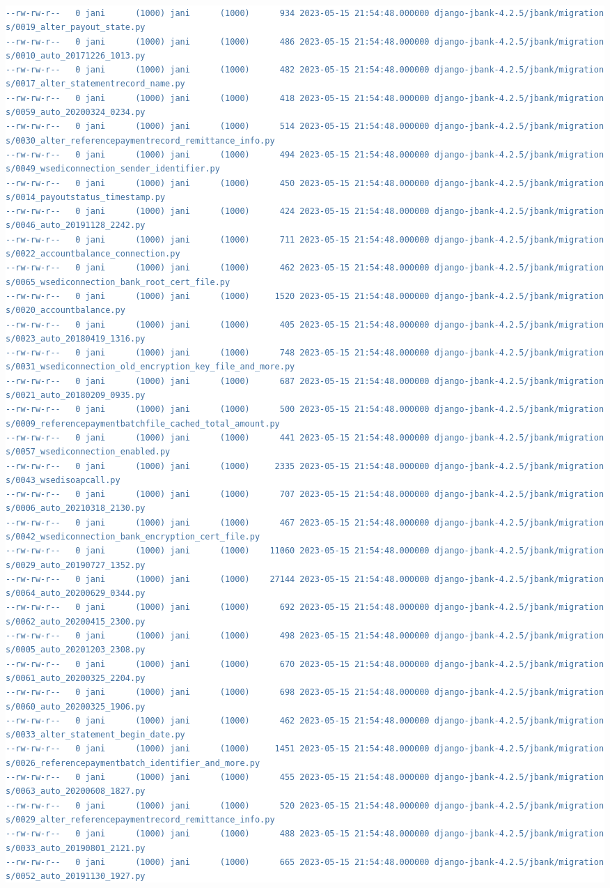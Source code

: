 ```diff
--rw-rw-r--   0 jani      (1000) jani      (1000)      934 2023-05-15 21:54:48.000000 django-jbank-4.2.5/jbank/migrations/0019_alter_payout_state.py
--rw-rw-r--   0 jani      (1000) jani      (1000)      486 2023-05-15 21:54:48.000000 django-jbank-4.2.5/jbank/migrations/0010_auto_20171226_1013.py
--rw-rw-r--   0 jani      (1000) jani      (1000)      482 2023-05-15 21:54:48.000000 django-jbank-4.2.5/jbank/migrations/0017_alter_statementrecord_name.py
--rw-rw-r--   0 jani      (1000) jani      (1000)      418 2023-05-15 21:54:48.000000 django-jbank-4.2.5/jbank/migrations/0059_auto_20200324_0234.py
--rw-rw-r--   0 jani      (1000) jani      (1000)      514 2023-05-15 21:54:48.000000 django-jbank-4.2.5/jbank/migrations/0030_alter_referencepaymentrecord_remittance_info.py
--rw-rw-r--   0 jani      (1000) jani      (1000)      494 2023-05-15 21:54:48.000000 django-jbank-4.2.5/jbank/migrations/0049_wsediconnection_sender_identifier.py
--rw-rw-r--   0 jani      (1000) jani      (1000)      450 2023-05-15 21:54:48.000000 django-jbank-4.2.5/jbank/migrations/0014_payoutstatus_timestamp.py
--rw-rw-r--   0 jani      (1000) jani      (1000)      424 2023-05-15 21:54:48.000000 django-jbank-4.2.5/jbank/migrations/0046_auto_20191128_2242.py
--rw-rw-r--   0 jani      (1000) jani      (1000)      711 2023-05-15 21:54:48.000000 django-jbank-4.2.5/jbank/migrations/0022_accountbalance_connection.py
--rw-rw-r--   0 jani      (1000) jani      (1000)      462 2023-05-15 21:54:48.000000 django-jbank-4.2.5/jbank/migrations/0065_wsediconnection_bank_root_cert_file.py
--rw-rw-r--   0 jani      (1000) jani      (1000)     1520 2023-05-15 21:54:48.000000 django-jbank-4.2.5/jbank/migrations/0020_accountbalance.py
--rw-rw-r--   0 jani      (1000) jani      (1000)      405 2023-05-15 21:54:48.000000 django-jbank-4.2.5/jbank/migrations/0023_auto_20180419_1316.py
--rw-rw-r--   0 jani      (1000) jani      (1000)      748 2023-05-15 21:54:48.000000 django-jbank-4.2.5/jbank/migrations/0031_wsediconnection_old_encryption_key_file_and_more.py
--rw-rw-r--   0 jani      (1000) jani      (1000)      687 2023-05-15 21:54:48.000000 django-jbank-4.2.5/jbank/migrations/0021_auto_20180209_0935.py
--rw-rw-r--   0 jani      (1000) jani      (1000)      500 2023-05-15 21:54:48.000000 django-jbank-4.2.5/jbank/migrations/0009_referencepaymentbatchfile_cached_total_amount.py
--rw-rw-r--   0 jani      (1000) jani      (1000)      441 2023-05-15 21:54:48.000000 django-jbank-4.2.5/jbank/migrations/0057_wsediconnection_enabled.py
--rw-rw-r--   0 jani      (1000) jani      (1000)     2335 2023-05-15 21:54:48.000000 django-jbank-4.2.5/jbank/migrations/0043_wsedisoapcall.py
--rw-rw-r--   0 jani      (1000) jani      (1000)      707 2023-05-15 21:54:48.000000 django-jbank-4.2.5/jbank/migrations/0006_auto_20210318_2130.py
--rw-rw-r--   0 jani      (1000) jani      (1000)      467 2023-05-15 21:54:48.000000 django-jbank-4.2.5/jbank/migrations/0042_wsediconnection_bank_encryption_cert_file.py
--rw-rw-r--   0 jani      (1000) jani      (1000)    11060 2023-05-15 21:54:48.000000 django-jbank-4.2.5/jbank/migrations/0029_auto_20190727_1352.py
--rw-rw-r--   0 jani      (1000) jani      (1000)    27144 2023-05-15 21:54:48.000000 django-jbank-4.2.5/jbank/migrations/0064_auto_20200629_0344.py
--rw-rw-r--   0 jani      (1000) jani      (1000)      692 2023-05-15 21:54:48.000000 django-jbank-4.2.5/jbank/migrations/0062_auto_20200415_2300.py
--rw-rw-r--   0 jani      (1000) jani      (1000)      498 2023-05-15 21:54:48.000000 django-jbank-4.2.5/jbank/migrations/0005_auto_20201203_2308.py
--rw-rw-r--   0 jani      (1000) jani      (1000)      670 2023-05-15 21:54:48.000000 django-jbank-4.2.5/jbank/migrations/0061_auto_20200325_2204.py
--rw-rw-r--   0 jani      (1000) jani      (1000)      698 2023-05-15 21:54:48.000000 django-jbank-4.2.5/jbank/migrations/0060_auto_20200325_1906.py
--rw-rw-r--   0 jani      (1000) jani      (1000)      462 2023-05-15 21:54:48.000000 django-jbank-4.2.5/jbank/migrations/0033_alter_statement_begin_date.py
--rw-rw-r--   0 jani      (1000) jani      (1000)     1451 2023-05-15 21:54:48.000000 django-jbank-4.2.5/jbank/migrations/0026_referencepaymentbatch_identifier_and_more.py
--rw-rw-r--   0 jani      (1000) jani      (1000)      455 2023-05-15 21:54:48.000000 django-jbank-4.2.5/jbank/migrations/0063_auto_20200608_1827.py
--rw-rw-r--   0 jani      (1000) jani      (1000)      520 2023-05-15 21:54:48.000000 django-jbank-4.2.5/jbank/migrations/0029_alter_referencepaymentrecord_remittance_info.py
--rw-rw-r--   0 jani      (1000) jani      (1000)      488 2023-05-15 21:54:48.000000 django-jbank-4.2.5/jbank/migrations/0033_auto_20190801_2121.py
--rw-rw-r--   0 jani      (1000) jani      (1000)      665 2023-05-15 21:54:48.000000 django-jbank-4.2.5/jbank/migrations/0052_auto_20191130_1927.py
```